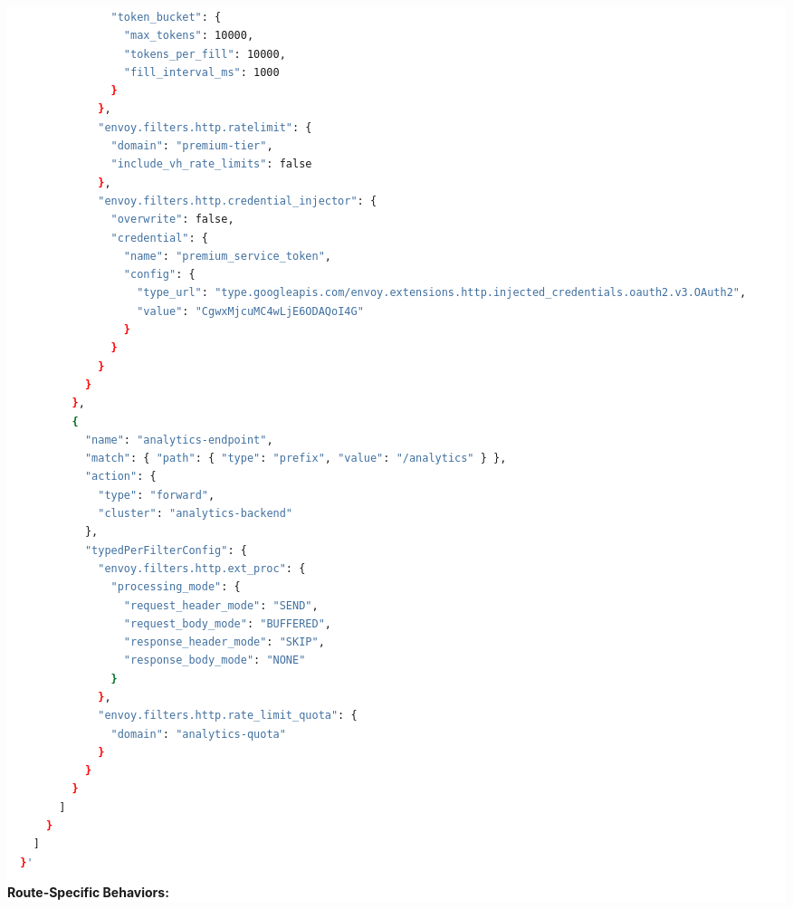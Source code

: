 ```bash
                "token_bucket": {
                  "max_tokens": 10000,
                  "tokens_per_fill": 10000,
                  "fill_interval_ms": 1000
                }
              },
              "envoy.filters.http.ratelimit": {
                "domain": "premium-tier",
                "include_vh_rate_limits": false
              },
              "envoy.filters.http.credential_injector": {
                "overwrite": false,
                "credential": {
                  "name": "premium_service_token",
                  "config": {
                    "type_url": "type.googleapis.com/envoy.extensions.http.injected_credentials.oauth2.v3.OAuth2",
                    "value": "CgwxMjcuMC4wLjE6ODAQoI4G"
                  }
                }
              }
            }
          },
          {
            "name": "analytics-endpoint",
            "match": { "path": { "type": "prefix", "value": "/analytics" } },
            "action": {
              "type": "forward",
              "cluster": "analytics-backend"
            },
            "typedPerFilterConfig": {
              "envoy.filters.http.ext_proc": {
                "processing_mode": {
                  "request_header_mode": "SEND",
                  "request_body_mode": "BUFFERED",
                  "response_header_mode": "SKIP",
                  "response_body_mode": "NONE"
                }
              },
              "envoy.filters.http.rate_limit_quota": {
                "domain": "analytics-quota"
              }
            }
          }
        ]
      }
    ]
  }'
```

**Route-Specific Behaviors:**
